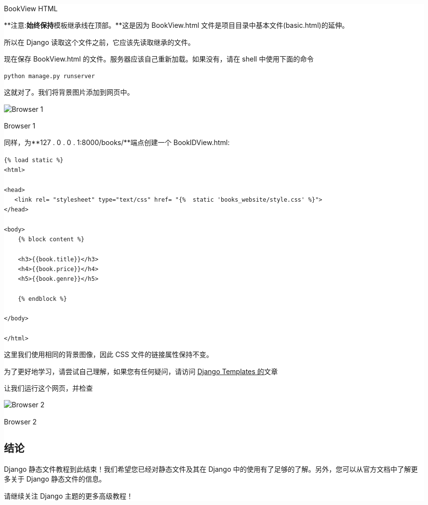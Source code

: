 BookView HTML

**注意:**始终保持**模板继承线在顶部。**这是因为 BookView.html 文件是项目目录中基本文件(basic.html)的延伸。

所以在 Django 读取这个文件之前，它应该先读取继承的文件。

现在保存 BookView.html 的文件。服务器应该自己重新加载。如果没有，请在 shell 中使用下面的命令

```
python manage.py runserver

```

这就对了。我们将背景图片添加到网页中。

![Browser 1 ](../Images/583a97674500ac7054aa64d51d4c64dc.png)

Browser 1

同样，为**127 . 0 . 0 . 1:8000/books/<book _ name>**端点创建一个 BookIDView.html:

```
{% load static %}
<html>

<head>
   <link rel= "stylesheet" type="text/css" href= "{%  static 'books_website/style.css' %}">
</head>

<body>
    {% block content %}

    <h3>{{book.title}}</h3>
    <h4>{{book.price}}</h4>
    <h5>{{book.genre}}</h5>

    {% endblock %}

</body>

</html>

```

这里我们使用相同的背景图像，因此 CSS 文件的链接属性保持不变。

为了更好地学习，请尝试自己理解，如果您有任何疑问，请访问 [Django Templates 的](https://www.askpython.com/django/django-templates)文章

让我们运行这个网页，并检查

![Browser 2 ](../Images/0ca539d4d6bfa4eaccbb0efa599b7fcd.png)

Browser 2

## **结论**

Django 静态文件教程到此结束！我们希望您已经对静态文件及其在 Django 中的使用有了足够的了解。另外，您可以从官方文档中了解更多关于 Django 静态文件的信息。

请继续关注 Django 主题的更多高级教程！